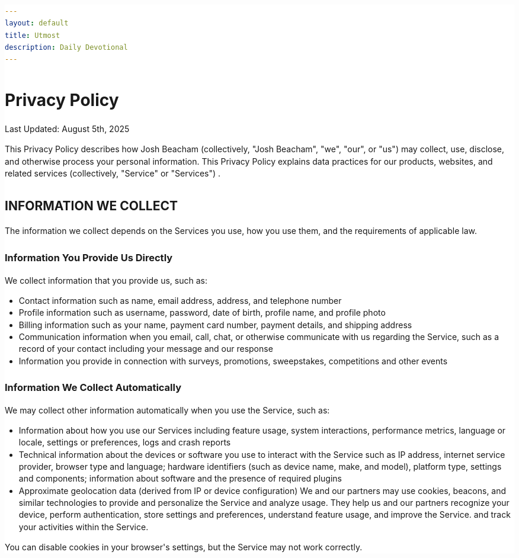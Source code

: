 ```yaml
---
layout: default
title: Utmost
description: Daily Devotional
---
```



# Privacy Policy

Last Updated: August 5th, 2025

This Privacy Policy describes how Josh Beacham (collectively, "Josh Beacham", "we", "our", or "us") may collect, use, disclose, and otherwise process your personal information. This Privacy Policy explains data practices for our products, websites, and related services (collectively, "Service" or "Services") .

## INFORMATION WE COLLECT

The information we collect depends on the Services you use, how you use them, and the requirements of applicable law.

### Information You Provide Us Directly

We collect information that you provide us, such as:

- Contact information such as name, email address, address, and telephone number
- Profile information such as username, password, date of birth, profile name, and profile photo
- Billing information such as your name, payment card number, payment details, and shipping address
- Communication information when you email, call, chat, or otherwise communicate with us regarding the Service, such as a record of your contact including your message and our response
- Information you provide in connection with surveys, promotions, sweepstakes, competitions and other events

### Information We Collect Automatically

We may collect other information automatically when you use the Service, such as:

- Information about how you use our Services including feature usage, system interactions, performance metrics, language or locale, settings or preferences, logs and crash reports
- Technical information about the devices or software you use to interact with the Service such as IP address, internet service provider, browser type and language; hardware identifiers (such as device name, make, and model), platform type, settings and components; information about software and the presence of required plugins
- Approximate geolocation data (derived from IP or device configuration)
We and our partners may use cookies, beacons, and similar technologies to provide and personalize the Service and analyze usage. They help us and our partners recognize your device, perform authentication, store settings and preferences, understand feature usage, and improve the Service. and track your activities within the Service.

You can disable cookies in your browser's settings, but the Service may not work correctly.
